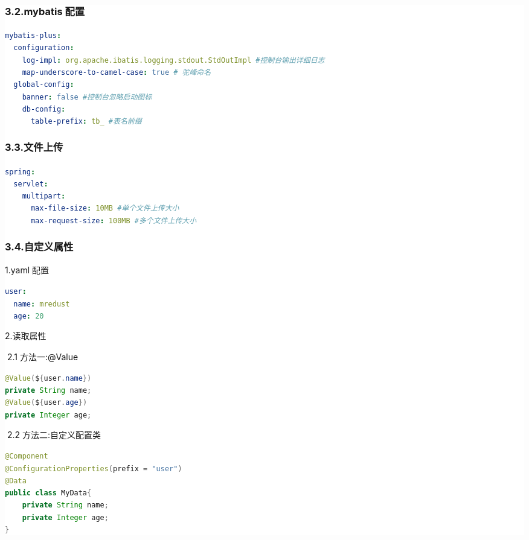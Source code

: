 ### 3.2.mybatis 配置

```yaml
mybatis-plus:
  configuration:
    log-impl: org.apache.ibatis.logging.stdout.StdOutImpl #控制台输出详细日志
    map-underscore-to-camel-case: true # 驼峰命名
  global-config:
    banner: false #控制台忽略启动图标
    db-config:
      table-prefix: tb_ #表名前缀
```

### 3.3.文件上传

```yaml
spring:
  servlet:
    multipart:
      max-file-size: 10MB #单个文件上传大小
      max-request-size: 100MB #多个文件上传大小
```

### 3.4.自定义属性

1.yaml 配置

```yaml
user:
  name: mredust
  age: 20
```

2.读取属性

​ 2.1 方法一:@Value

```java
@Value(${user.name})
private String name;
@Value(${user.age})
private Integer age;
```

​ 2.2 方法二:自定义配置类

```java
@Component
@ConfigurationProperties(prefix = "user")
@Data
public class MyData{
	private String name;
	private Integer age;
}
```
